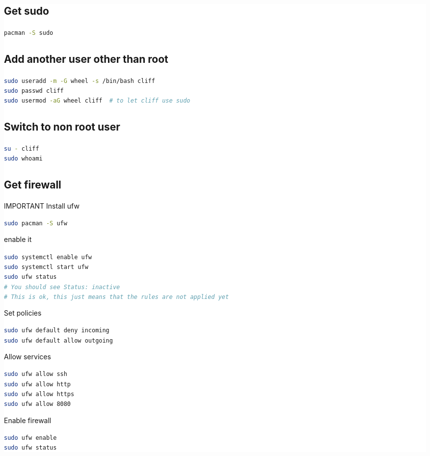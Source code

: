 ## Get sudo

```bash
pacman -S sudo
```

## Add another user other than root

```bash
sudo useradd -m -G wheel -s /bin/bash cliff
sudo passwd cliff
sudo usermod -aG wheel cliff  # to let cliff use sudo
```

## Switch to non root user

```bash
su - cliff
sudo whoami
```

## Get firewall

IMPORTANT
Install ufw
```bash
sudo pacman -S ufw
```

enable it
```bash
sudo systemctl enable ufw
sudo systemctl start ufw
sudo ufw status
# You should see Status: inactive
# This is ok, this just means that the rules are not applied yet
```

Set policies
```bash
sudo ufw default deny incoming
sudo ufw default allow outgoing
```

Allow services
```bash
sudo ufw allow ssh
sudo ufw allow http
sudo ufw allow https
sudo ufw allow 8080
```

Enable firewall
```bash
sudo ufw enable
sudo ufw status
```
